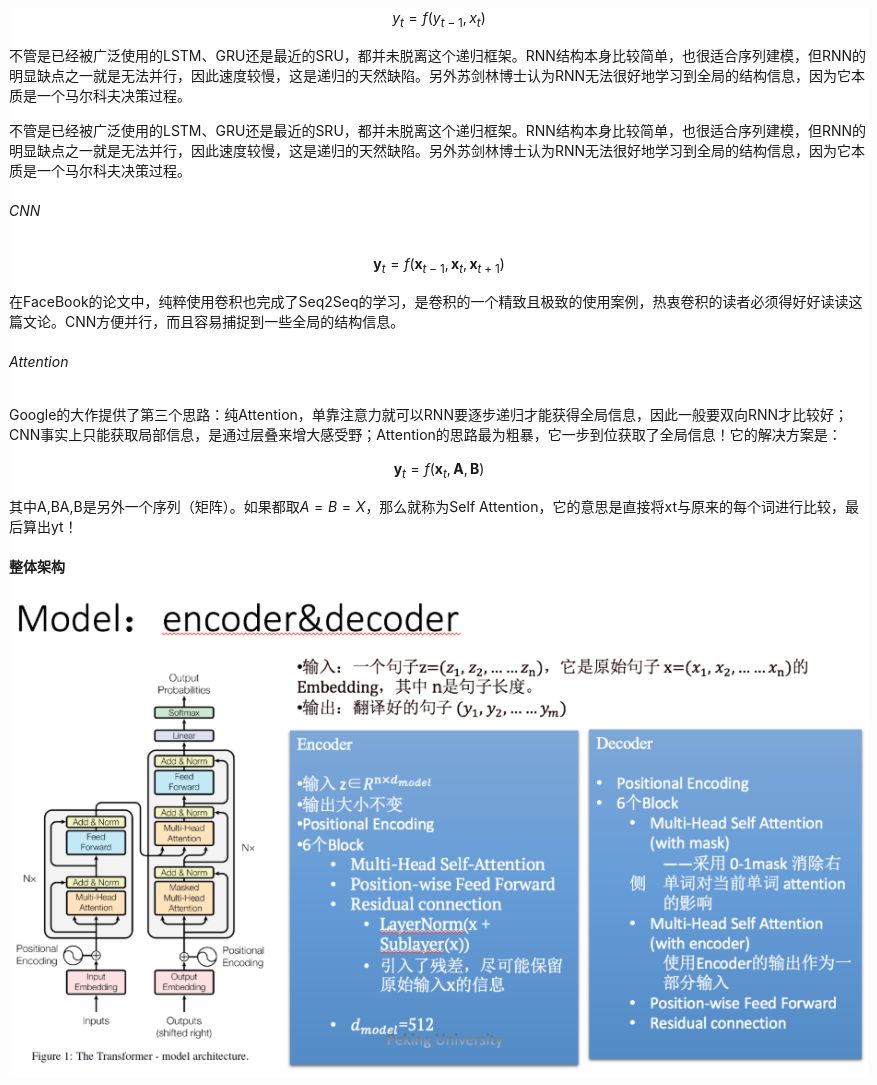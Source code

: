 $$
y_t=f(y_{t−1},x_t)
$$

不管是已经被广泛使用的LSTM、GRU还是最近的SRU，都并未脱离这个递归框架。RNN结构本身比较简单，也很适合序列建模，但RNN的明显缺点之一就是无法并行，因此速度较慢，这是递归的天然缺陷。另外苏剑林博士认为RNN无法很好地学习到全局的结构信息，因为它本质是一个马尔科夫决策过程。

不管是已经被广泛使用的LSTM、GRU还是最近的SRU，都并未脱离这个递归框架。RNN结构本身比较简单，也很适合序列建模，但RNN的明显缺点之一就是无法并行，因此速度较慢，这是递归的天然缺陷。另外苏剑林博士认为RNN无法很好地学习到全局的结构信息，因为它本质是一个马尔科夫决策过程。

###### CNN

$$
\boldsymbol{y}_{t}=f\left(\boldsymbol{x}_{t-1}, \boldsymbol{x}_{t}, \boldsymbol{x}_{t+1}\right)
$$

在FaceBook的论文中，纯粹使用卷积也完成了Seq2Seq的学习，是卷积的一个精致且极致的使用案例，热衷卷积的读者必须得好好读读这篇文论。CNN方便并行，而且容易捕捉到一些全局的结构信息。

###### Attention

Google的大作提供了第三个思路：纯Attention，单靠注意力就可以RNN要逐步递归才能获得全局信息，因此一般要双向RNN才比较好；CNN事实上只能获取局部信息，是通过层叠来增大感受野；Attention的思路最为粗暴，它一步到位获取了全局信息！它的解决方案是：

$$
\boldsymbol{y}_{t}=f\left(\boldsymbol{x}_{t}, \boldsymbol{A}, \boldsymbol{B}\right)
$$

其中A,BA,B是另外一个序列（矩阵）。如果都取$A=B=X$，那么就称为Self Attention，它的意思是直接将xt与原来的每个词进行比较，最后算出yt！

#### 整体架构

![](imgs/1555939732972.png)
